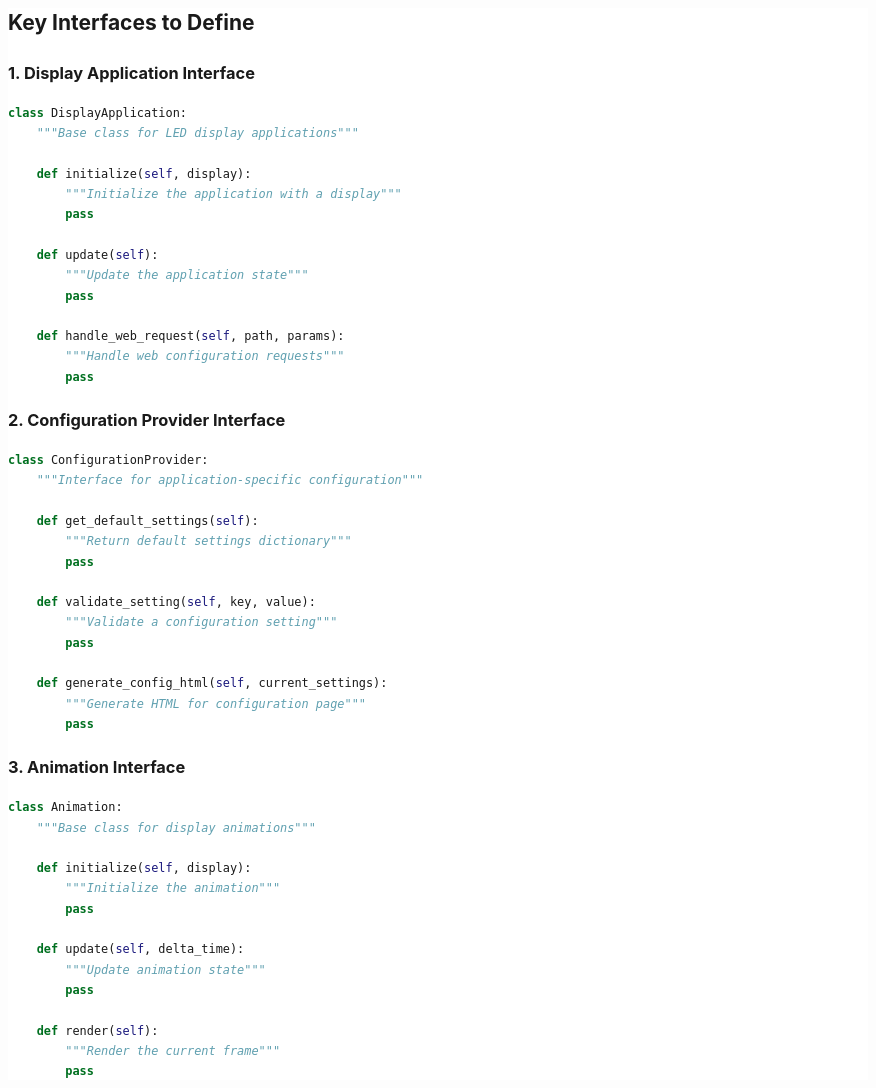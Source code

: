 ## Key Interfaces to Define

### 1. Display Application Interface
```python
class DisplayApplication:
    """Base class for LED display applications"""
    
    def initialize(self, display):
        """Initialize the application with a display"""
        pass
    
    def update(self):
        """Update the application state"""
        pass
    
    def handle_web_request(self, path, params):
        """Handle web configuration requests"""
        pass
```

### 2. Configuration Provider Interface
```python
class ConfigurationProvider:
    """Interface for application-specific configuration"""
    
    def get_default_settings(self):
        """Return default settings dictionary"""
        pass
    
    def validate_setting(self, key, value):
        """Validate a configuration setting"""
        pass
    
    def generate_config_html(self, current_settings):
        """Generate HTML for configuration page"""
        pass
```

### 3. Animation Interface
```python
class Animation:
    """Base class for display animations"""
    
    def initialize(self, display):
        """Initialize the animation"""
        pass
    
    def update(self, delta_time):
        """Update animation state"""
        pass
    
    def render(self):
        """Render the current frame"""
        pass
```
